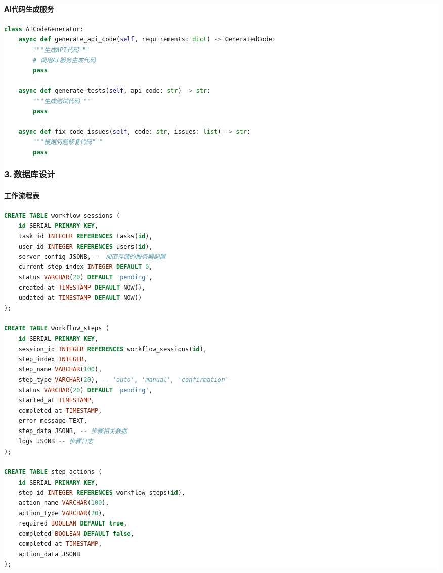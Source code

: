 #### AI代码生成服务
```python
class AICodeGenerator:
    async def generate_api_code(self, requirements: dict) -> GeneratedCode:
        """生成API代码"""
        # 调用AI服务生成代码
        pass
    
    async def generate_tests(self, api_code: str) -> str:
        """生成测试代码"""
        pass
    
    async def fix_code_issues(self, code: str, issues: list) -> str:
        """根据问题修复代码"""
        pass
```

### 3. 数据库设计

#### 工作流程表
```sql
CREATE TABLE workflow_sessions (
    id SERIAL PRIMARY KEY,
    task_id INTEGER REFERENCES tasks(id),
    user_id INTEGER REFERENCES users(id),
    server_config JSONB, -- 加密存储的服务器配置
    current_step_index INTEGER DEFAULT 0,
    status VARCHAR(20) DEFAULT 'pending',
    created_at TIMESTAMP DEFAULT NOW(),
    updated_at TIMESTAMP DEFAULT NOW()
);

CREATE TABLE workflow_steps (
    id SERIAL PRIMARY KEY,
    session_id INTEGER REFERENCES workflow_sessions(id),
    step_index INTEGER,
    step_name VARCHAR(100),
    step_type VARCHAR(20), -- 'auto', 'manual', 'confirmation'
    status VARCHAR(20) DEFAULT 'pending',
    started_at TIMESTAMP,
    completed_at TIMESTAMP,
    error_message TEXT,
    step_data JSONB, -- 步骤相关数据
    logs JSONB -- 步骤日志
);

CREATE TABLE step_actions (
    id SERIAL PRIMARY KEY,
    step_id INTEGER REFERENCES workflow_steps(id),
    action_name VARCHAR(100),
    action_type VARCHAR(20),
    required BOOLEAN DEFAULT true,
    completed BOOLEAN DEFAULT false,
    completed_at TIMESTAMP,
    action_data JSONB
);
```
